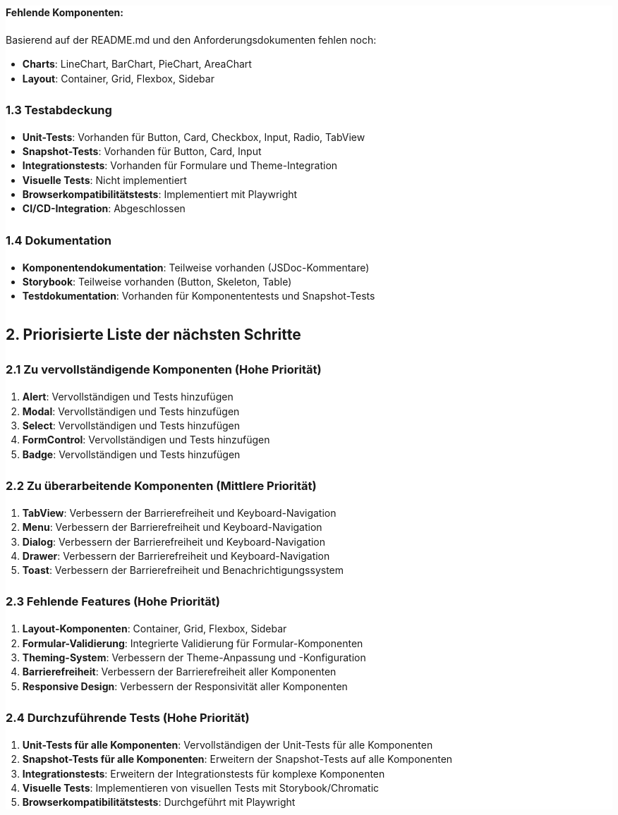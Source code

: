 #### Fehlende Komponenten:

Basierend auf der README.md und den Anforderungsdokumenten fehlen noch:

- **Charts**: LineChart, BarChart, PieChart, AreaChart
- **Layout**: Container, Grid, Flexbox, Sidebar

### 1.3 Testabdeckung

- **Unit-Tests**: Vorhanden für Button, Card, Checkbox, Input, Radio, TabView
- **Snapshot-Tests**: Vorhanden für Button, Card, Input
- **Integrationstests**: Vorhanden für Formulare und Theme-Integration
- **Visuelle Tests**: Nicht implementiert
 - **Browserkompatibilitätstests**: Implementiert mit Playwright
- **CI/CD-Integration**: Abgeschlossen

### 1.4 Dokumentation

- **Komponentendokumentation**: Teilweise vorhanden (JSDoc-Kommentare)
- **Storybook**: Teilweise vorhanden (Button, Skeleton, Table)
- **Testdokumentation**: Vorhanden für Komponententests und Snapshot-Tests

## 2. Priorisierte Liste der nächsten Schritte

### 2.1 Zu vervollständigende Komponenten (Hohe Priorität)

1. **Alert**: Vervollständigen und Tests hinzufügen
2. **Modal**: Vervollständigen und Tests hinzufügen
3. **Select**: Vervollständigen und Tests hinzufügen
4. **FormControl**: Vervollständigen und Tests hinzufügen
5. **Badge**: Vervollständigen und Tests hinzufügen

### 2.2 Zu überarbeitende Komponenten (Mittlere Priorität)

1. **TabView**: Verbessern der Barrierefreiheit und Keyboard-Navigation
2. **Menu**: Verbessern der Barrierefreiheit und Keyboard-Navigation
3. **Dialog**: Verbessern der Barrierefreiheit und Keyboard-Navigation
4. **Drawer**: Verbessern der Barrierefreiheit und Keyboard-Navigation
5. **Toast**: Verbessern der Barrierefreiheit und Benachrichtigungssystem

### 2.3 Fehlende Features (Hohe Priorität)

1. **Layout-Komponenten**: Container, Grid, Flexbox, Sidebar
2. **Formular-Validierung**: Integrierte Validierung für Formular-Komponenten
3. **Theming-System**: Verbessern der Theme-Anpassung und -Konfiguration
4. **Barrierefreiheit**: Verbessern der Barrierefreiheit aller Komponenten
5. **Responsive Design**: Verbessern der Responsivität aller Komponenten

### 2.4 Durchzuführende Tests (Hohe Priorität)

1. **Unit-Tests für alle Komponenten**: Vervollständigen der Unit-Tests für alle Komponenten
2. **Snapshot-Tests für alle Komponenten**: Erweitern der Snapshot-Tests auf alle Komponenten
3. **Integrationstests**: Erweitern der Integrationstests für komplexe Komponenten
4. **Visuelle Tests**: Implementieren von visuellen Tests mit Storybook/Chromatic
5. **Browserkompatibilitätstests**: Durchgeführt mit Playwright
